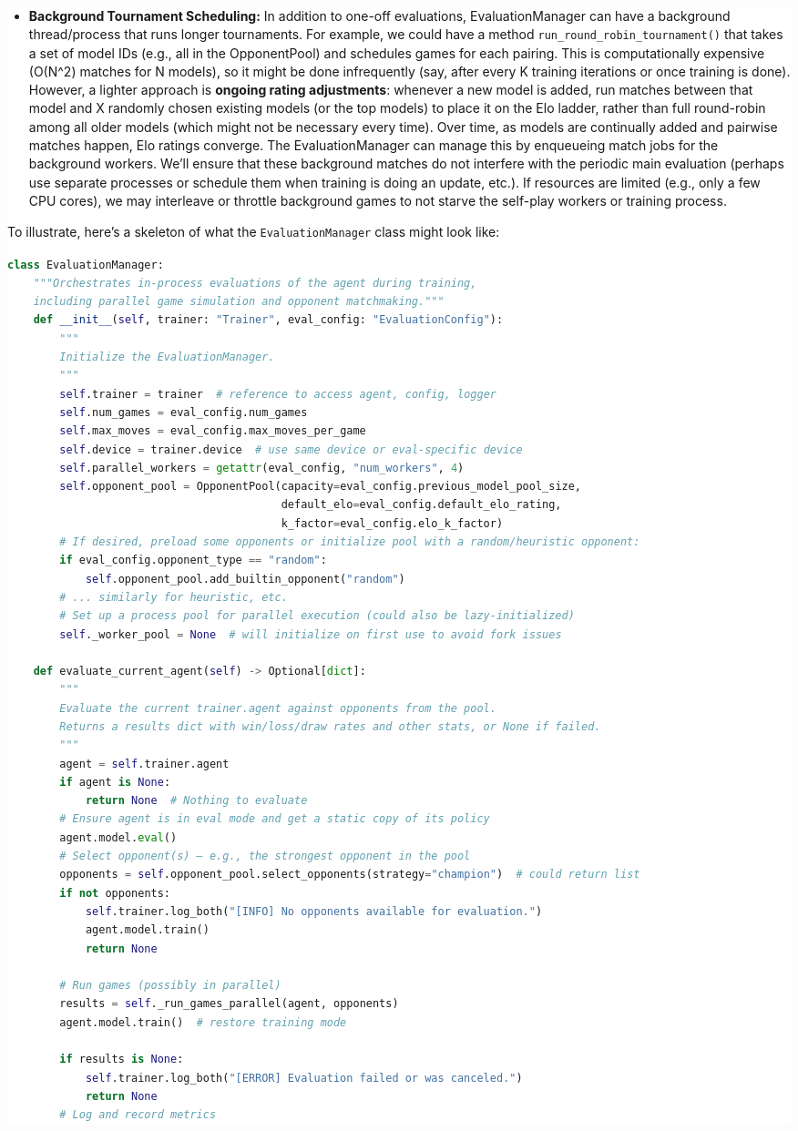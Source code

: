 * **Background Tournament Scheduling:** In addition to one-off evaluations, EvaluationManager can have a background thread/process that runs longer tournaments. For example, we could have a method `run_round_robin_tournament()` that takes a set of model IDs (e.g., all in the OpponentPool) and schedules games for each pairing. This is computationally expensive (O(N^2) matches for N models), so it might be done infrequently (say, after every K training iterations or once training is done). However, a lighter approach is **ongoing rating adjustments**: whenever a new model is added, run matches between that model and X randomly chosen existing models (or the top models) to place it on the Elo ladder, rather than full round-robin among all older models (which might not be necessary every time). Over time, as models are continually added and pairwise matches happen, Elo ratings converge. The EvaluationManager can manage this by enqueueing match jobs for the background workers. We’ll ensure that these background matches do not interfere with the periodic main evaluation (perhaps use separate processes or schedule them when training is doing an update, etc.). If resources are limited (e.g., only a few CPU cores), we may interleave or throttle background games to not starve the self-play workers or training process.

To illustrate, here’s a skeleton of what the `EvaluationManager` class might look like:

```python
class EvaluationManager:
    """Orchestrates in-process evaluations of the agent during training, 
    including parallel game simulation and opponent matchmaking."""
    def __init__(self, trainer: "Trainer", eval_config: "EvaluationConfig"):
        """
        Initialize the EvaluationManager.
        """
        self.trainer = trainer  # reference to access agent, config, logger
        self.num_games = eval_config.num_games
        self.max_moves = eval_config.max_moves_per_game
        self.device = trainer.device  # use same device or eval-specific device
        self.parallel_workers = getattr(eval_config, "num_workers", 4)
        self.opponent_pool = OpponentPool(capacity=eval_config.previous_model_pool_size,
                                          default_elo=eval_config.default_elo_rating,
                                          k_factor=eval_config.elo_k_factor)
        # If desired, preload some opponents or initialize pool with a random/heuristic opponent:
        if eval_config.opponent_type == "random":
            self.opponent_pool.add_builtin_opponent("random")
        # ... similarly for heuristic, etc.
        # Set up a process pool for parallel execution (could also be lazy-initialized)
        self._worker_pool = None  # will initialize on first use to avoid fork issues

    def evaluate_current_agent(self) -> Optional[dict]:
        """
        Evaluate the current trainer.agent against opponents from the pool.
        Returns a results dict with win/loss/draw rates and other stats, or None if failed.
        """
        agent = self.trainer.agent
        if agent is None:
            return None  # Nothing to evaluate
        # Ensure agent is in eval mode and get a static copy of its policy
        agent.model.eval()
        # Select opponent(s) – e.g., the strongest opponent in the pool
        opponents = self.opponent_pool.select_opponents(strategy="champion")  # could return list
        if not opponents:
            self.trainer.log_both("[INFO] No opponents available for evaluation.")
            agent.model.train()
            return None

        # Run games (possibly in parallel)
        results = self._run_games_parallel(agent, opponents)
        agent.model.train()  # restore training mode

        if results is None:
            self.trainer.log_both("[ERROR] Evaluation failed or was canceled.")
            return None
        # Log and record metrics
```